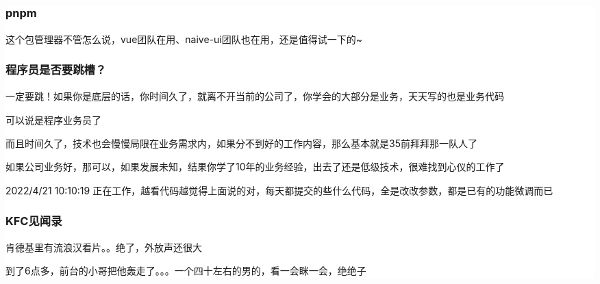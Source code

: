 



### pnpm

这个包管理器不管怎么说，vue团队在用、naive-ui团队也在用，还是值得试一下的~



### 程序员是否要跳槽？

一定要跳！如果你是底层的话，你时间久了，就离不开当前的公司了，你学会的大部分是业务，天天写的也是业务代码

可以说是程序业务员了

而且时间久了，技术也会慢慢局限在业务需求内，如果分不到好的工作内容，那么基本就是35前拜拜那一队人了

如果公司业务好，那可以，如果发展未知，结果你学了10年的业务经验，出去了还是低级技术，很难找到心仪的工作了



2022/4/21 10:10:19 正在工作，越看代码越觉得上面说的对，每天都提交的些什么代码，全是改改参数，都是已有的功能微调而已



### KFC见闻录

肯德基里有流浪汉看片。。绝了，外放声还很大

到了6点多，前台的小哥把他轰走了。。。一个四十左右的男的，看一会眯一会，绝绝子

